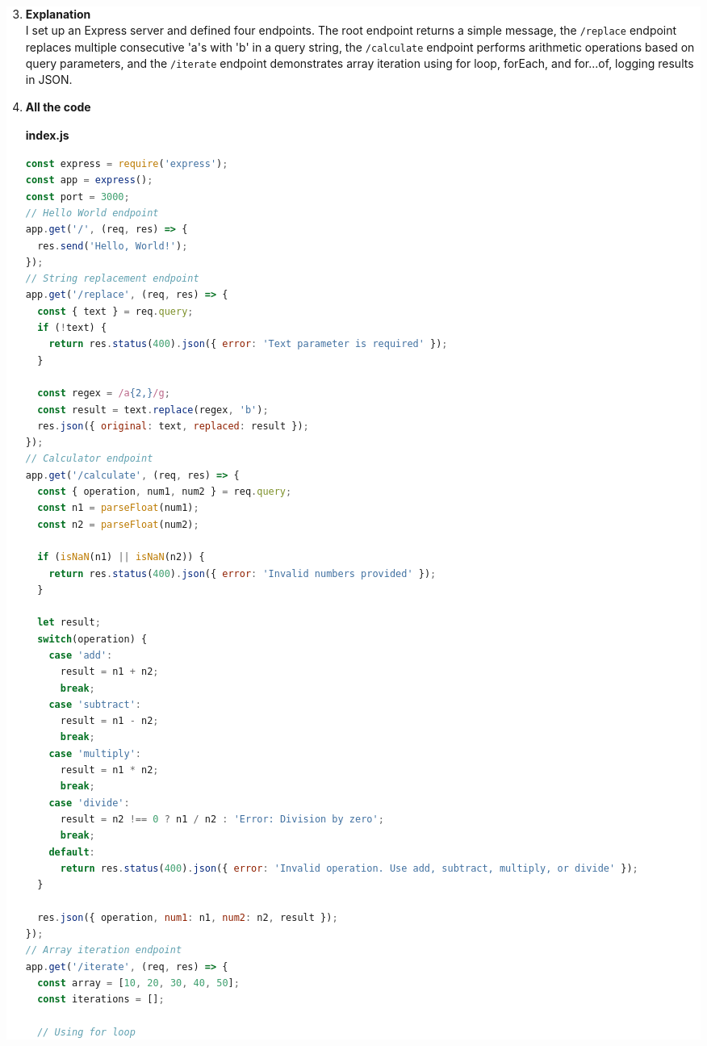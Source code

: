 3. **Explanation**  
    I set up an Express server and defined four endpoints. The root endpoint returns a simple message, the `/replace` endpoint replaces multiple consecutive 'a's with 'b' in a query string, the `/calculate` endpoint performs arithmetic operations based on query parameters, and the `/iterate` endpoint demonstrates array iteration using for loop, forEach, and for...of, logging results in JSON.

4. **All the code**  

   **index.js**  
   ```javascript
   const express = require('express');
   const app = express();
   const port = 3000;
   // Hello World endpoint
   app.get('/', (req, res) => {
     res.send('Hello, World!');
   });
   // String replacement endpoint
   app.get('/replace', (req, res) => {
     const { text } = req.query;
     if (!text) {
       return res.status(400).json({ error: 'Text parameter is required' });
     }
    
     const regex = /a{2,}/g;
     const result = text.replace(regex, 'b');
     res.json({ original: text, replaced: result });
   });
   // Calculator endpoint
   app.get('/calculate', (req, res) => {
     const { operation, num1, num2 } = req.query;
     const n1 = parseFloat(num1);
     const n2 = parseFloat(num2);
    
     if (isNaN(n1) || isNaN(n2)) {
       return res.status(400).json({ error: 'Invalid numbers provided' });
     }
    
     let result;
     switch(operation) {
       case 'add':
         result = n1 + n2;
         break;
       case 'subtract':
         result = n1 - n2;
         break;
       case 'multiply':
         result = n1 * n2;
         break;
       case 'divide':
         result = n2 !== 0 ? n1 / n2 : 'Error: Division by zero';
         break;
       default:
         return res.status(400).json({ error: 'Invalid operation. Use add, subtract, multiply, or divide' });
     }
    
     res.json({ operation, num1: n1, num2: n2, result });
   });
   // Array iteration endpoint
   app.get('/iterate', (req, res) => {
     const array = [10, 20, 30, 40, 50];
     const iterations = [];
    
     // Using for loop
   ```
